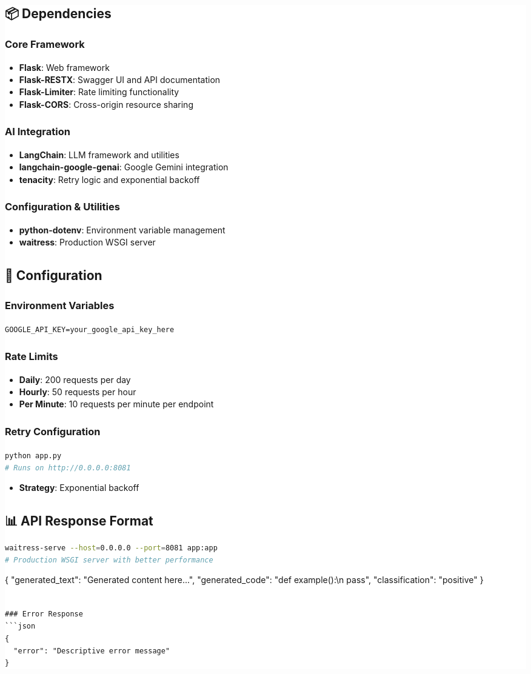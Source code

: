 ## 📦 Dependencies

### Core Framework
- **Flask**: Web framework
- **Flask-RESTX**: Swagger UI and API documentation
- **Flask-Limiter**: Rate limiting functionality
- **Flask-CORS**: Cross-origin resource sharing

### AI Integration
- **LangChain**: LLM framework and utilities
- **langchain-google-genai**: Google Gemini integration
- **tenacity**: Retry logic and exponential backoff

### Configuration & Utilities
- **python-dotenv**: Environment variable management
- **waitress**: Production WSGI server

## 🔧 Configuration

### Environment Variables
```env
GOOGLE_API_KEY=your_google_api_key_here
```

### Rate Limits
- **Daily**: 200 requests per day
- **Hourly**: 50 requests per hour  
- **Per Minute**: 10 requests per minute per endpoint

### Retry Configuration
```bash
python app.py
# Runs on http://0.0.0.0:8081
```
- **Strategy**: Exponential backoff

## 📊 API Response Format
```bash
waitress-serve --host=0.0.0.0 --port=8081 app:app
# Production WSGI server with better performance
```
{
  "generated_text": "Generated content here...",
  "generated_code": "def example():\n    pass",
  "classification": "positive"
}
```

### Error Response
```json
{
  "error": "Descriptive error message"
}
```
